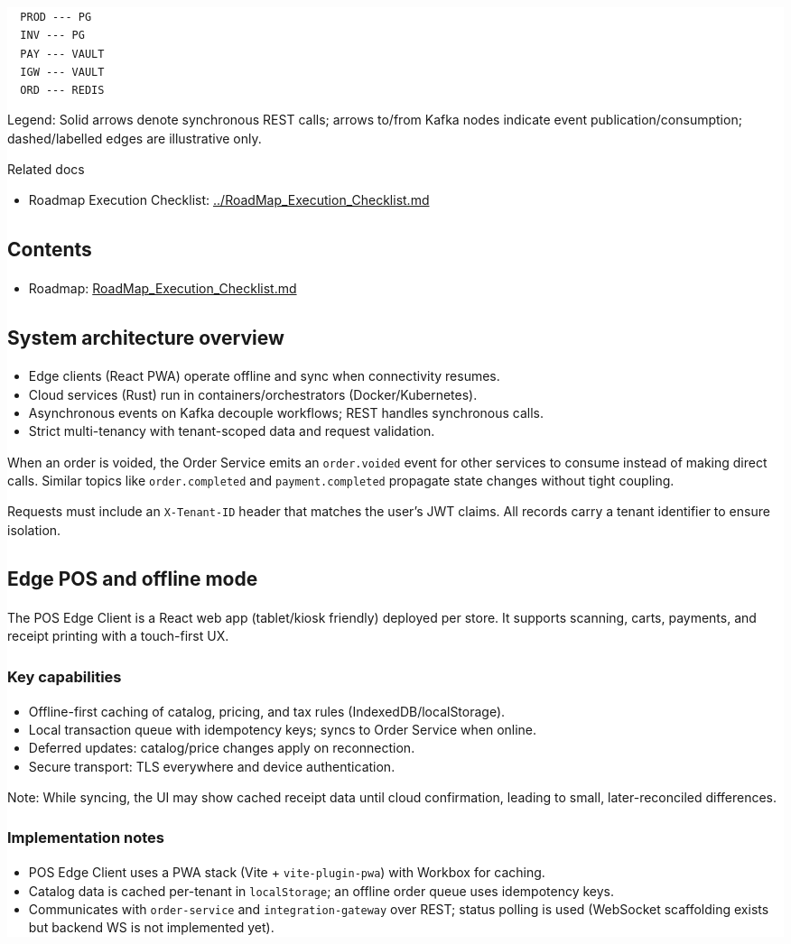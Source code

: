 ```mermaid
  PROD --- PG
  INV --- PG
  PAY --- VAULT
  IGW --- VAULT
  ORD --- REDIS
```

Legend: Solid arrows denote synchronous REST calls; arrows to/from Kafka nodes indicate event publication/consumption; dashed/labelled edges are illustrative only.

Related docs

- Roadmap Execution Checklist: [../RoadMap_Execution_Checklist.md](../RoadMap_Execution_Checklist.md)

## Contents

- Roadmap: [RoadMap_Execution_Checklist.md](../RoadMap_Execution_Checklist.md)

## System architecture overview

- Edge clients (React PWA) operate offline and sync when connectivity resumes.
- Cloud services (Rust) run in containers/orchestrators (Docker/Kubernetes).
- Asynchronous events on Kafka decouple workflows; REST handles synchronous calls.
- Strict multi-tenancy with tenant-scoped data and request validation.

When an order is voided, the Order Service emits an `order.voided` event for other services to consume instead of making direct calls. Similar topics like `order.completed` and `payment.completed` propagate state changes without tight coupling.

Requests must include an `X-Tenant-ID` header that matches the user’s JWT claims. All records carry a tenant identifier to ensure isolation.

## Edge POS and offline mode

The POS Edge Client is a React web app (tablet/kiosk friendly) deployed per store. It supports scanning, carts, payments, and receipt printing with a touch-first UX.

### Key capabilities

- Offline-first caching of catalog, pricing, and tax rules (IndexedDB/localStorage).
- Local transaction queue with idempotency keys; syncs to Order Service when online.
- Deferred updates: catalog/price changes apply on reconnection.
- Secure transport: TLS everywhere and device authentication.

Note: While syncing, the UI may show cached receipt data until cloud confirmation, leading to small, later-reconciled differences.

### Implementation notes

- POS Edge Client uses a PWA stack (Vite + `vite-plugin-pwa`) with Workbox for caching.
- Catalog data is cached per-tenant in `localStorage`; an offline order queue uses idempotency keys.
- Communicates with `order-service` and `integration-gateway` over REST; status polling is used (WebSocket scaffolding exists but backend WS is not implemented yet).
